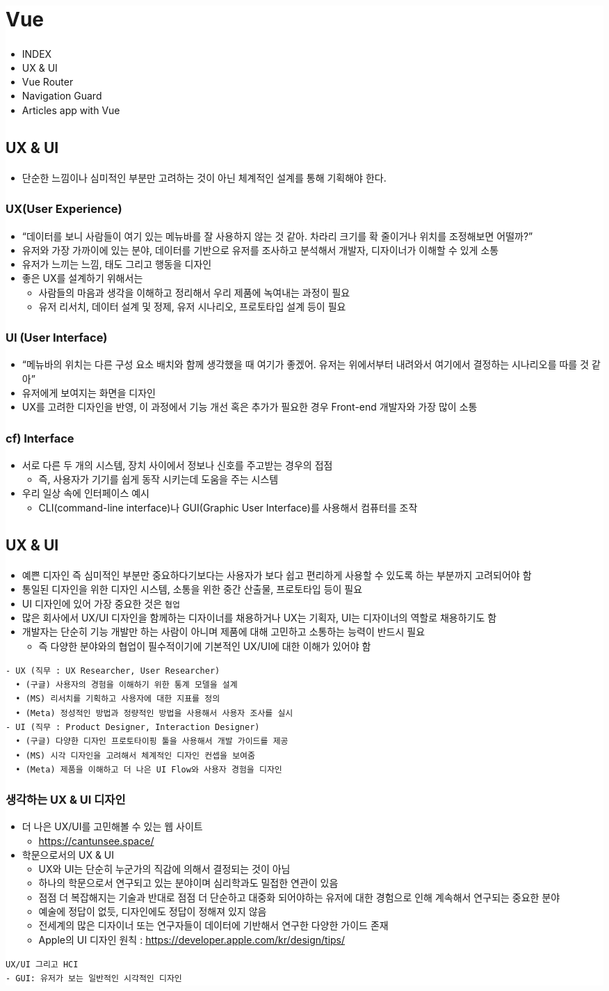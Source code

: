 # Vue
- INDEX
- UX & UI
- Vue Router
- Navigation Guard
- Articles app with Vue

## UX & UI
- 단순한 느낌이나 심미적인 부분만 고려하는 것이 아닌 체계적인 설계를 통해 기획해야 한다.

### UX(User Experience)
- “데이터를 보니 사람들이 여기 있는 메뉴바를 잘 사용하지 않는 것 같아. 차라리 크기를 확 줄이거나 위치를 조정해보면 어떨까?”
- 유저와 가장 가까이에 있는 분야, 데이터를 기반으로 유저를 조사하고 분석해서 개발자, 디자이너가 이해할 수 있게 소통
- 유저가 느끼는 느낌, 태도 그리고 행동을 디자인
- 좋은 UX를 설계하기 위해서는
  - 사람들의 마음과 생각을 이해하고 정리해서 우리 제품에 녹여내는 과정이 필요
  - 유저 리서치, 데이터 설계 및 정제, 유저 시나리오, 프로토타입 설계 등이 필요

### UI (User Interface)
- “메뉴바의 위치는 다른 구성 요소 배치와 함께 생각했을 때 여기가 좋겠어.  유저는 위에서부터 내려와서 여기에서 결정하는 시나리오를 따를 것 같아”
- 유저에게 보여지는 화면을 디자인
- UX를 고려한 디자인을 반영, 이 과정에서 기능 개선 혹은 추가가 필요한 경우 Front-end 개발자와 가장 많이 소통

### cf) Interface
- 서로 다른 두 개의 시스템, 장치 사이에서 정보나 신호를 주고받는 경우의 접점
  - 즉, 사용자가 기기를 쉽게 동작 시키는데 도움을 주는 시스템
- 우리 일상 속에 인터페이스 예시
  - CLI(command-line interface)나 GUI(Graphic User Interface)를 사용해서 컴퓨터를 조작

## UX & UI
- 예쁜 디자인 즉 심미적인 부분만 중요하다기보다는 사용자가 보다 쉽고 편리하게 사용할 수 있도록 하는 부분까지 고려되어야 함
- 통일된 디자인을 위한 디자인 시스템, 소통을 위한 중간 산출물, 프로토타입 등이 필요
- UI 디자인에 있어 가장 중요한 것은 `협업`
- 많은 회사에서 UX/UI 디자인을 함께하는 디자이너를 채용하거나 UX는 기획자, UI는 디자이너의 역할로 채용하기도 함
- 개발자는 단순히 기능 개발만 하는 사람이 아니며 제품에 대해 고민하고 소통하는 능력이 반드시 필요
  - 즉 다양한 분야와의 협업이 필수적이기에 기본적인 UX/UI에 대한 이해가 있어야 함
```
- UX (직무 : UX Researcher, User Researcher)
  • (구글) 사용자의 경험을 이해하기 위한 통계 모델을 설계
  • (MS) 리서치를 기획하고 사용자에 대한 지표를 정의
  • (Meta) 정성적인 방법과 정량적인 방법을 사용해서 사용자 조사를 실시
- UI (직무 : Product Designer, Interaction Designer)
  • (구글) 다양한 디자인 프로토타이핑 툴을 사용해서 개발 가이드를 제공
  • (MS) 시각 디자인을 고려해서 체계적인 디자인 컨셉을 보여줌
  • (Meta) 제품을 이해하고 더 나은 UI Flow와 사용자 경험을 디자인
```

### 생각하는 UX & UI 디자인
- 더 나은 UX/UI를 고민해볼 수 있는 웹 사이트
  - https://cantunsee.space/
- 학문으로서의 UX & UI
  - UX와 UI는 단순히 누군가의 직감에 의해서 결정되는 것이 아님
  - 하나의 학문으로서 연구되고 있는 분야이며 심리학과도 밀접한 연관이 있음
  - 점점 더 복잡해지는 기술과 반대로 점점 더 단순하고 대중화 되어야하는 유저에 대한 경험으로 인해 계속해서 연구되는 중요한 분야
  - 예술에 정답이 없듯, 디자인에도 정답이 정해져 있지 않음
  - 전세계의 많은 디자이너 또는 연구자들이 데이터에 기반해서 연구한 다양한 가이드 존재
  - Apple의 UI 디자인 원칙 : https://developer.apple.com/kr/design/tips/
```
UX/UI 그리고 HCI
- GUI: 유저가 보는 일반적인 시각적인 디자인
```